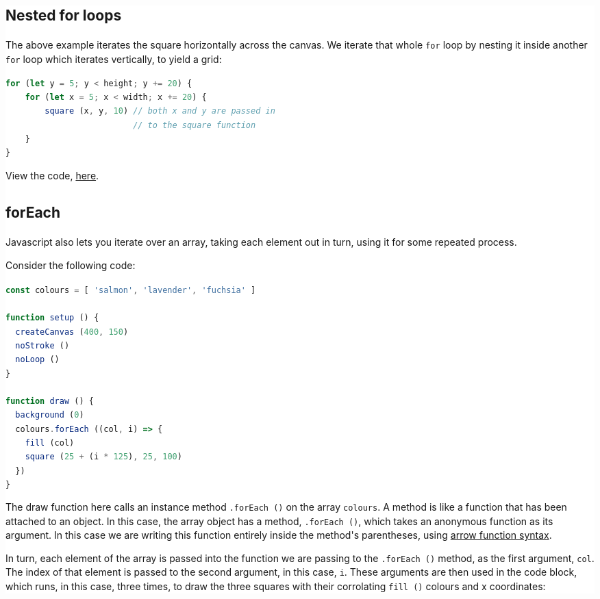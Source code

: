 ##   Nested for loops

The above example iterates the square horizontally across the canvas.  We iterate that whole `for` loop by nesting it inside another `for` loop which iterates vertically, to yield a grid:

```javascript
for (let y = 5; y < height; y += 20) {
    for (let x = 5; x < width; x += 20) {
        square (x, y, 10) // both x and y are passed in
                          // to the square function
    }
}
```

<iframe width=400 height=242 src="https://editor.p5js.org/capogreco/full/WCLYbeYwP"></iframe>

View the code, [here](https://editor.p5js.org/capogreco/sketches/WCLYbeYwP).

##   forEach

Javascript also lets you iterate over an array, taking each element out in turn, using it for some repeated process.

Consider the following code:

```javascript
const colours = [ 'salmon', 'lavender', 'fuchsia' ]

function setup () {
  createCanvas (400, 150)
  noStroke ()
  noLoop ()
}

function draw () {
  background (0)
  colours.forEach ((col, i) => {
    fill (col)
    square (25 + (i * 125), 25, 100)
  })
} 
```

The draw function here calls an instance method `.forEach ()` on the array `colours`.  A method is like a function that has been attached to an object.  In this case, the array object has a method, `.forEach ()`, which takes an anonymous function as its argument.  In this case we are writing this function entirely inside the method's parentheses, using [arrow function syntax](https://developer.mozilla.org/en-US/docs/Web/JavaScript/Reference/Functions/Arrow_functions).

In turn, each element of the array is passed into the function we are passing to the `.forEach ()` method, as the first argument, `col`.  The index of that element is passed to the second argument, in this case, `i`.  These arguments are then used in the code block, which runs, in this case, three times, to draw the three squares with their corrolating `fill ()` colours and x coordinates:

<iframe width=400 height=192 src="https://editor.p5js.org/capogreco/full/SmuOKrLE5"></iframe>
